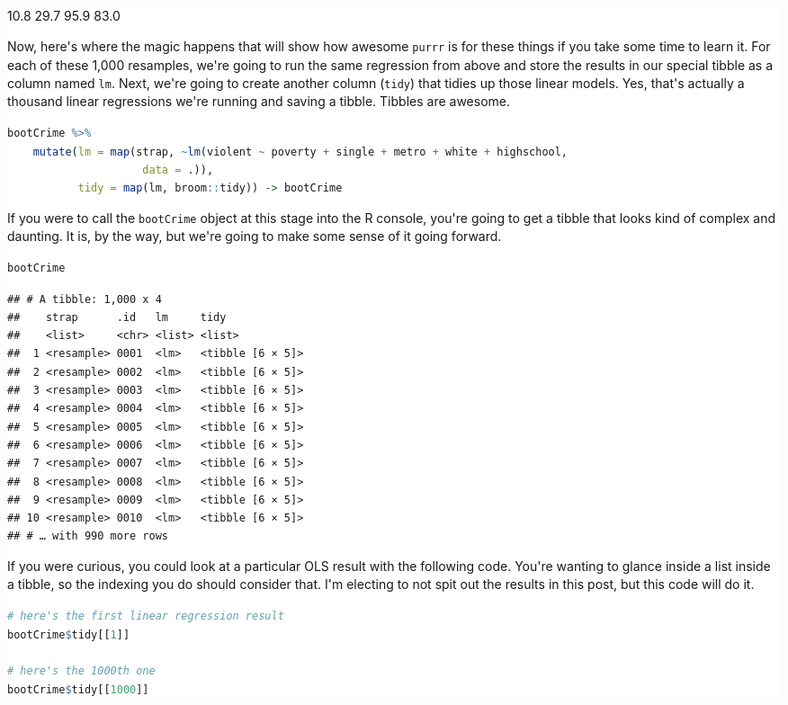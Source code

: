    <td style="text-align:center;"> 10.8 </td>
   <td style="text-align:center;"> 29.7 </td>
   <td style="text-align:center;"> 95.9 </td>
   <td style="text-align:center;"> 83.0 </td>
  </tr>
</tbody>
</table>

Now, here's where the magic happens that will show how awesome `purrr` is for these things if you take some time to learn it. For each of these 1,000 resamples, we're going to run the same regression from above and store the results in our special tibble as a column named `lm`. Next, we're going to create another column (`tidy`) that tidies up those linear models. Yes, that's actually a thousand linear regressions we're running and saving a tibble. Tibbles are awesome.


```r
bootCrime %>% 
    mutate(lm = map(strap, ~lm(violent ~ poverty + single + metro + white + highschool, 
                     data = .)),
           tidy = map(lm, broom::tidy)) -> bootCrime
```

If you were to call the `bootCrime` object at this stage into the R console, you're going to get a tibble that looks kind of complex and daunting. It is, by the way, but we're going to make some sense of it going forward.


```r
bootCrime
```

```
## # A tibble: 1,000 x 4
##    strap      .id   lm     tidy            
##    <list>     <chr> <list> <list>          
##  1 <resample> 0001  <lm>   <tibble [6 × 5]>
##  2 <resample> 0002  <lm>   <tibble [6 × 5]>
##  3 <resample> 0003  <lm>   <tibble [6 × 5]>
##  4 <resample> 0004  <lm>   <tibble [6 × 5]>
##  5 <resample> 0005  <lm>   <tibble [6 × 5]>
##  6 <resample> 0006  <lm>   <tibble [6 × 5]>
##  7 <resample> 0007  <lm>   <tibble [6 × 5]>
##  8 <resample> 0008  <lm>   <tibble [6 × 5]>
##  9 <resample> 0009  <lm>   <tibble [6 × 5]>
## 10 <resample> 0010  <lm>   <tibble [6 × 5]>
## # … with 990 more rows
```

If you were curious, you could look at a particular OLS result with the following code. You're wanting to glance inside a list inside a tibble, so the indexing you do should consider that. I'm electing to not spit out the results in this post, but this code will do it.

```r
# here's the first linear regression result
bootCrime$tidy[[1]]

# here's the 1000th one
bootCrime$tidy[[1000]]
```
